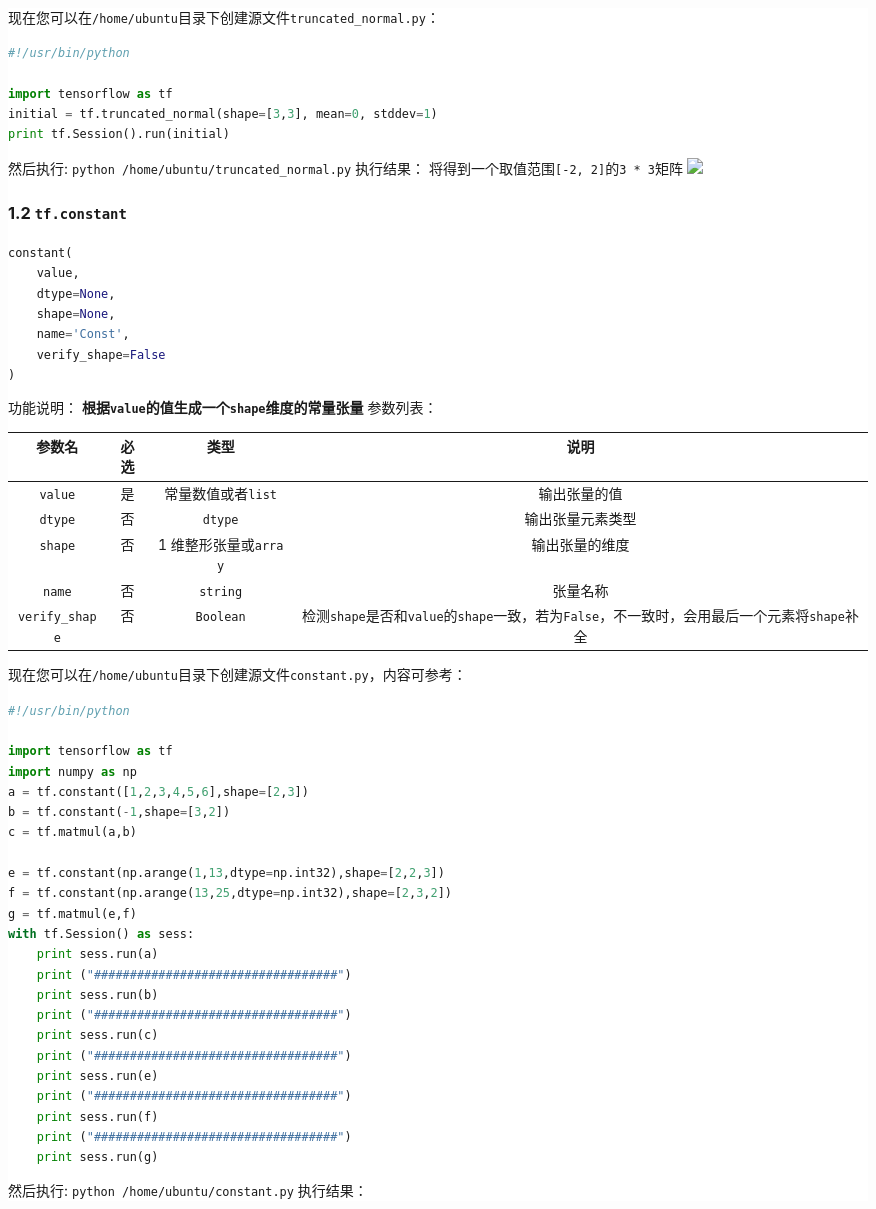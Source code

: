 现在您可以在`/home/ubuntu`目录下创建源文件`truncated_normal.py`：
``` python
#!/usr/bin/python

import tensorflow as tf
initial = tf.truncated_normal(shape=[3,3], mean=0, stddev=1)
print tf.Session().run(initial)
```
然后执行:
`python /home/ubuntu/truncated_normal.py`
执行结果：
将得到一个取值范围`[-2, 2]`的`3 * 3`矩阵
![](https://i1.yuangezhizao.cn/Win-10/20170820115501.jpg!webp)

### 1.2 `tf.constant`
``` python
constant(
    value,
    dtype=None,
    shape=None,
    name='Const',
    verify_shape=False
)
```
功能说明：
**根据`value`的值生成一个`shape`维度的常量张量**
参数列表：

参数名	| 必选 | 类型 | 说明
:---: | :---: | :---: | :---:
`value` | 是 | 常量数值或者`list` | 输出张量的值
`dtype` | 否 | `dtype` |输出张量元素类型
`shape` | 否 | 1 维整形张量或`array` | 输出张量的维度
`name` | 否 | `string` | 张量名称
`verify_shape` | 否 | `Boolean` | 检测`shape`是否和`value`的`shape`一致，若为`False`，不一致时，会用最后一个元素将`shape`补全

现在您可以在`/home/ubuntu`目录下创建源文件`constant.py`，内容可参考：
``` python
#!/usr/bin/python

import tensorflow as tf
import numpy as np
a = tf.constant([1,2,3,4,5,6],shape=[2,3])
b = tf.constant(-1,shape=[3,2])
c = tf.matmul(a,b)

e = tf.constant(np.arange(1,13,dtype=np.int32),shape=[2,2,3])
f = tf.constant(np.arange(13,25,dtype=np.int32),shape=[2,3,2])
g = tf.matmul(e,f)
with tf.Session() as sess:
    print sess.run(a)
    print ("##################################")
    print sess.run(b)
    print ("##################################")
    print sess.run(c)
    print ("##################################")
    print sess.run(e)
    print ("##################################")
    print sess.run(f)
    print ("##################################")
    print sess.run(g)
```
然后执行:
`python /home/ubuntu/constant.py`
执行结果：